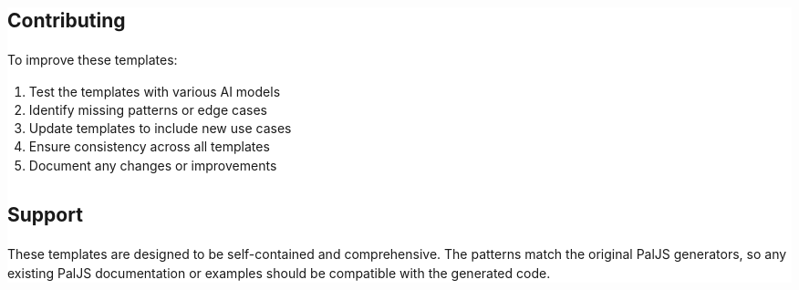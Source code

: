 ## Contributing

To improve these templates:

1. Test the templates with various AI models
2. Identify missing patterns or edge cases
3. Update templates to include new use cases
4. Ensure consistency across all templates
5. Document any changes or improvements

## Support

These templates are designed to be self-contained and comprehensive. The patterns match the original PalJS generators, so any existing PalJS documentation or examples should be compatible with the generated code. 